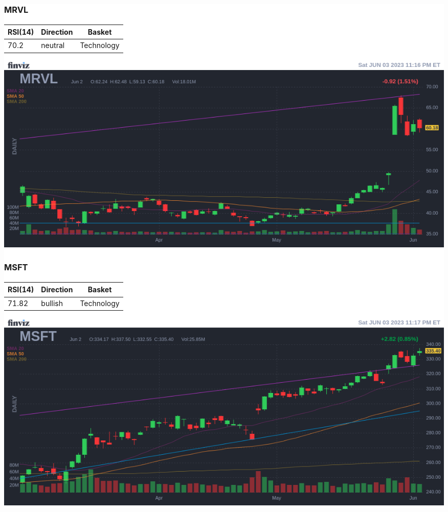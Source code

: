 ### MRVL

|  RSI(14) | Direction | Basket |
|----------|-------|--------|
|  70.2 | neutral | Technology |

![image](MRVL-D-M3.png)

### MSFT

|  RSI(14) | Direction | Basket |
|----------|-------|--------|
|  71.82 | bullish | Technology |

![image](MSFT-D-M3.png)
